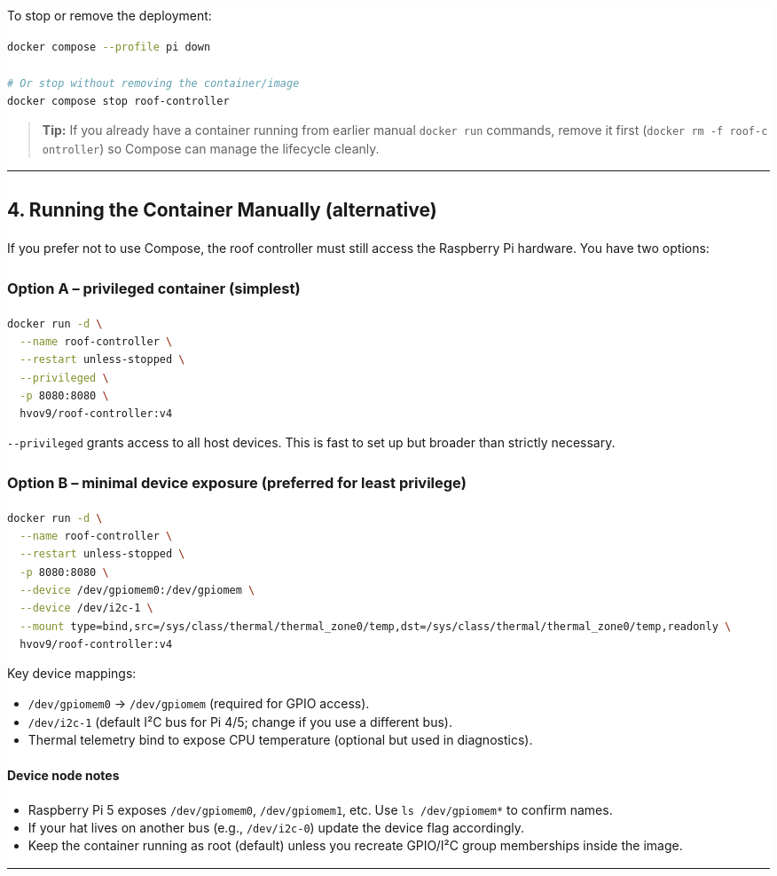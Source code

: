 To stop or remove the deployment:

```bash
docker compose --profile pi down

# Or stop without removing the container/image
docker compose stop roof-controller
```

> **Tip:** If you already have a container running from earlier manual `docker run` commands, remove it first (`docker rm -f roof-controller`) so Compose can manage the lifecycle cleanly.

---

## 4. Running the Container Manually (alternative)

If you prefer not to use Compose, the roof controller must still access the Raspberry Pi hardware. You have two options:

### Option A – privileged container (simplest)
```bash
docker run -d \
  --name roof-controller \
  --restart unless-stopped \
  --privileged \
  -p 8080:8080 \
  hvov9/roof-controller:v4
```
`--privileged` grants access to all host devices. This is fast to set up but broader than strictly necessary.

### Option B – minimal device exposure (preferred for least privilege)
```bash
docker run -d \
  --name roof-controller \
  --restart unless-stopped \
  -p 8080:8080 \
  --device /dev/gpiomem0:/dev/gpiomem \
  --device /dev/i2c-1 \
  --mount type=bind,src=/sys/class/thermal/thermal_zone0/temp,dst=/sys/class/thermal/thermal_zone0/temp,readonly \
  hvov9/roof-controller:v4
```
Key device mappings:
- `/dev/gpiomem0` → `/dev/gpiomem` (required for GPIO access).
- `/dev/i2c-1` (default I²C bus for Pi 4/5; change if you use a different bus).
- Thermal telemetry bind to expose CPU temperature (optional but used in diagnostics).

#### Device node notes
- Raspberry Pi 5 exposes `/dev/gpiomem0`, `/dev/gpiomem1`, etc. Use `ls /dev/gpiomem*` to confirm names.
- If your hat lives on another bus (e.g., `/dev/i2c-0`) update the device flag accordingly.
- Keep the container running as root (default) unless you recreate GPIO/I²C group memberships inside the image.

---